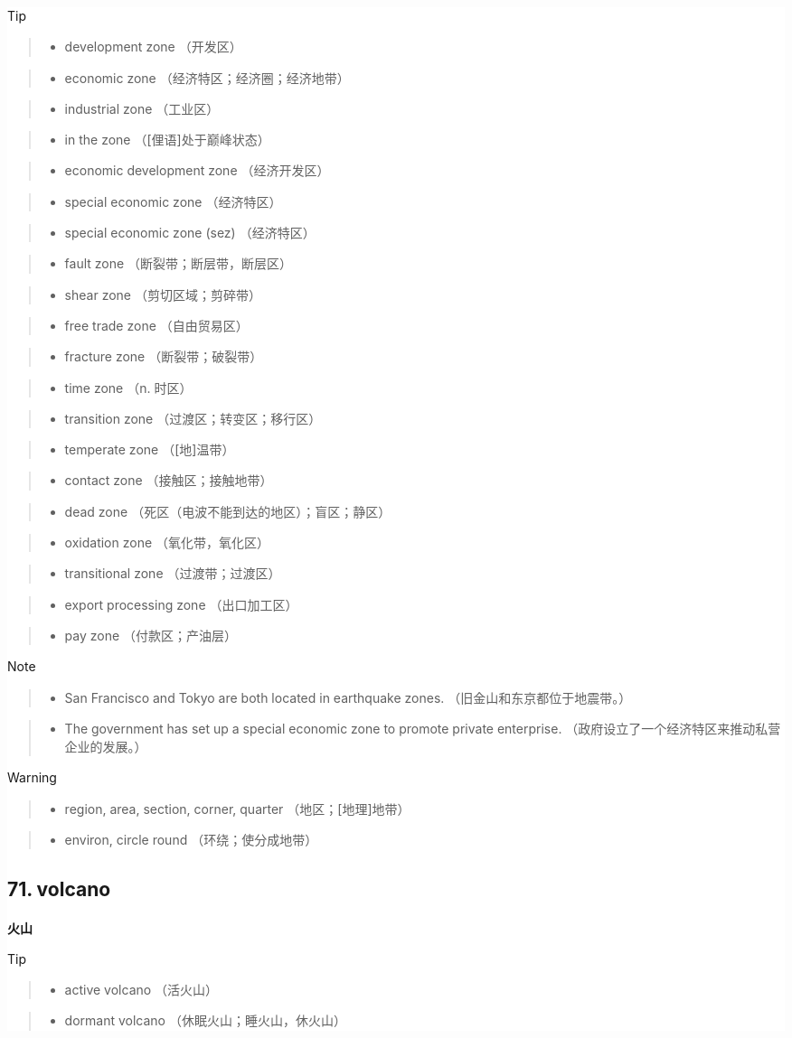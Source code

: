 > [!TIP]

> - development zone （开发区）

> - economic zone （经济特区；经济圈；经济地带）

> - industrial zone （工业区）

> - in the zone （[俚语]处于巅峰状态）

> - economic development zone （经济开发区）

> - special economic zone （经济特区）

> - special economic zone (sez) （经济特区）

> - fault zone （断裂带；断层带，断层区）

> - shear zone （剪切区域；剪碎带）

> - free trade zone （自由贸易区）

> - fracture zone （断裂带；破裂带）

> - time zone （n. 时区）

> - transition zone （过渡区；转变区；移行区）

> - temperate zone （[地]温带）

> - contact zone （接触区；接触地带）

> - dead zone （死区（电波不能到达的地区）；盲区；静区）

> - oxidation zone （氧化带，氧化区）

> - transitional zone （过渡带；过渡区）

> - export processing zone （出口加工区）

> - pay zone （付款区；产油层）

> [!NOTE]

> - San Francisco and Tokyo are both located in earthquake zones. （旧金山和东京都位于地震带。）

> - The government has set up a special economic zone to promote private enterprise. （政府设立了一个经济特区来推动私营企业的发展。）

> [!WARNING]

> - region, area, section, corner, quarter （地区；[地理]地带）

> - environ, circle round （环绕；使分成地带）

## 71. volcano

**火山**

> [!TIP]

> - active volcano （活火山）

> - dormant volcano （休眠火山；睡火山，休火山）
